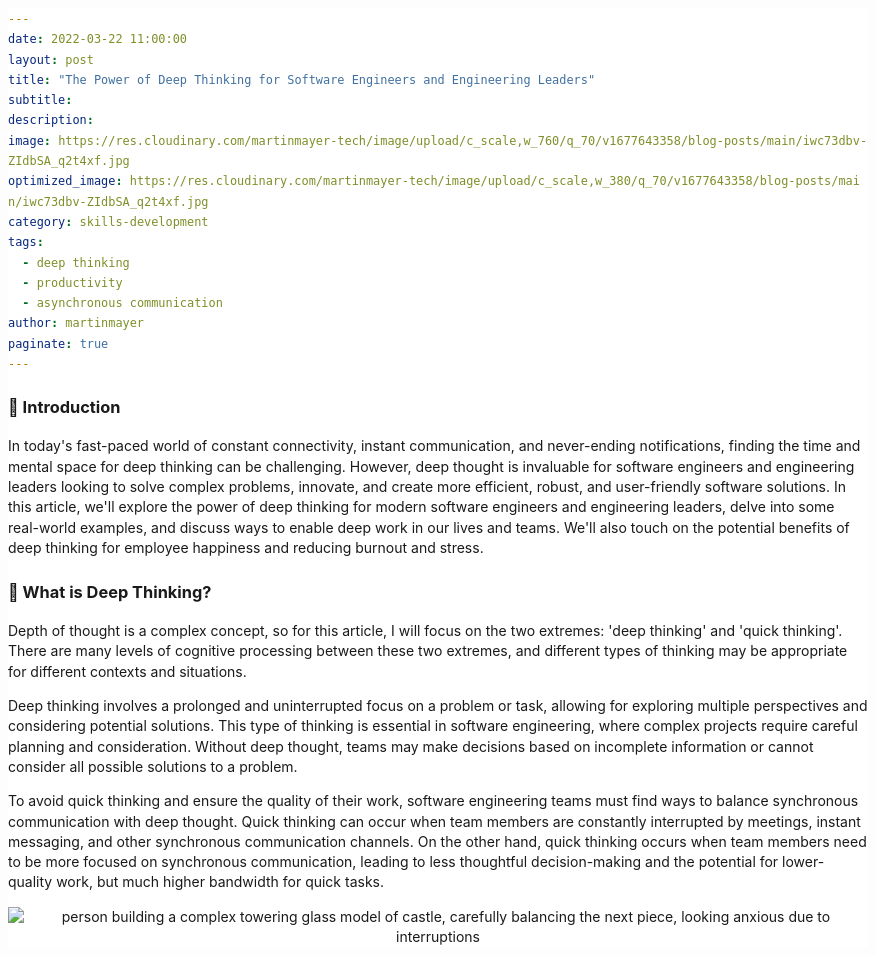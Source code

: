 ```yaml
---
date: 2022-03-22 11:00:00
layout: post
title: "The Power of Deep Thinking for Software Engineers and Engineering Leaders"
subtitle: 
description:
image: https://res.cloudinary.com/martinmayer-tech/image/upload/c_scale,w_760/q_70/v1677643358/blog-posts/main/iwc73dbv-ZIdbSA_q2t4xf.jpg
optimized_image: https://res.cloudinary.com/martinmayer-tech/image/upload/c_scale,w_380/q_70/v1677643358/blog-posts/main/iwc73dbv-ZIdbSA_q2t4xf.jpg
category: skills-development
tags:
  - deep thinking
  - productivity
  - asynchronous communication
author: martinmayer
paginate: true
---
```

### 🎉 Introduction

In today's fast-paced world of constant connectivity, instant communication, and never-ending notifications, finding the time and mental space for deep thinking can be challenging. However, deep thought is invaluable for software engineers and engineering leaders looking to solve complex problems, innovate, and create more efficient, robust, and user-friendly software solutions. In this article, we'll explore the power of deep thinking for modern software engineers and engineering leaders, delve into some real-world examples, and discuss ways to enable deep work in our lives and teams. We'll also touch on the potential benefits of deep thinking for employee happiness and reducing burnout and stress.

### 🧠 What is Deep Thinking?

Depth of thought is a complex concept, so for this article, I will focus on the two extremes: 'deep thinking' and 'quick thinking'. There are many levels of cognitive processing between these two extremes, and different types of thinking may be appropriate for different contexts and situations.

Deep thinking involves a prolonged and uninterrupted focus on a problem or task, allowing for exploring multiple perspectives and considering potential solutions. This type of thinking is essential in software engineering, where complex projects require careful planning and consideration. Without deep thought, teams may make decisions based on incomplete information or cannot consider all possible solutions to a problem.

To avoid quick thinking and ensure the quality of their work, software engineering teams must find ways to balance synchronous communication with deep thought. Quick thinking can occur when team members are constantly interrupted by meetings, instant messaging, and other synchronous communication channels. On the other hand, quick thinking occurs when team members need to be more focused on synchronous communication, leading to less thoughtful decision-making and the potential for lower-quality work, but much higher bandwidth for quick tasks.

<p align="center">
  <img src="https://res.cloudinary.com/martinmayer-tech/image/upload/c_scale,w_760/q_70/v1677646095/blog-posts/_async_comms/_importance_of_deep_thinking/n8aZCv-p1Kjdq-oLyis_rwb3yv.jpg" alt="person building a complex towering glass model of castle, carefully balancing the next piece, looking anxious due to interruptions" class="fullWidth" />
</p>
